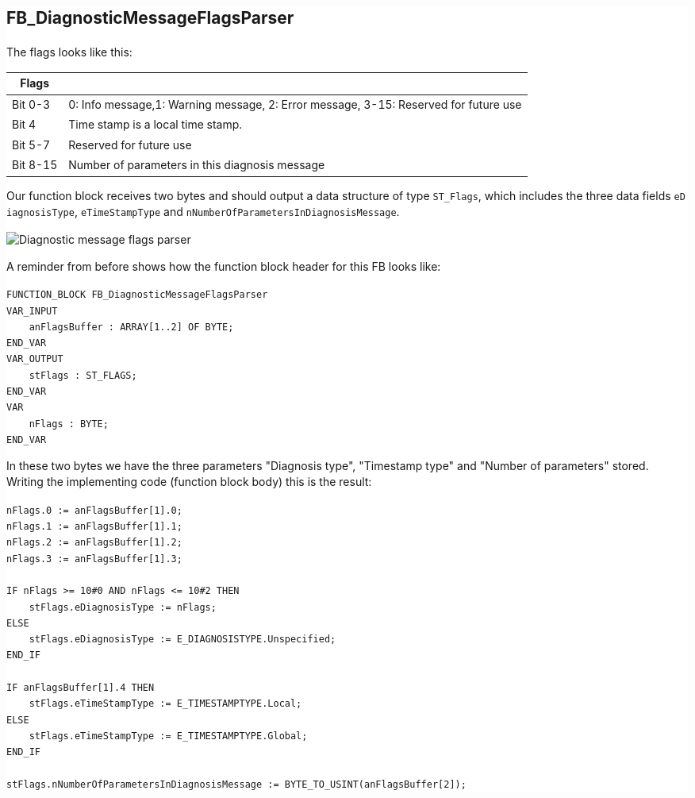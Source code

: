 ## FB_DiagnosticMessageFlagsParser

The flags looks like this:

| Flags | |
| - | - |
|Bit 0-3|0: Info message,1: Warning message, 2: Error message, 3-15: Reserved for future use
|Bit 4|Time stamp is a local time stamp.|
|Bit 5-7|Reserved for future use|
|Bit 8-15|Number of parameters in this diagnosis message|

Our function block receives two bytes and should output a data structure of type `ST_Flags`, which includes the three data fields `eDiagnosisType`, `eTimeStampType` and `nNumberOfParametersInDiagnosisMessage`.

![Diagnostic message flags parser](img/diagnosticmessageflagsparser.png)

A reminder from before shows how the function block header for this FB looks like:

```declaration
FUNCTION_BLOCK FB_DiagnosticMessageFlagsParser
VAR_INPUT
    anFlagsBuffer : ARRAY[1..2] OF BYTE;
END_VAR
VAR_OUTPUT
    stFlags : ST_FLAGS;
END_VAR
VAR
    nFlags : BYTE;
END_VAR
```

In these two bytes we have the three parameters "Diagnosis type", "Timestamp type" and "Number of parameters" stored.
Writing the implementing code (function block body) this is the result:

```body
nFlags.0 := anFlagsBuffer[1].0;
nFlags.1 := anFlagsBuffer[1].1;
nFlags.2 := anFlagsBuffer[1].2;
nFlags.3 := anFlagsBuffer[1].3;
 
IF nFlags >= 10#0 AND nFlags <= 10#2 THEN
    stFlags.eDiagnosisType := nFlags;
ELSE
    stFlags.eDiagnosisType := E_DIAGNOSISTYPE.Unspecified;
END_IF
 
IF anFlagsBuffer[1].4 THEN
    stFlags.eTimeStampType := E_TIMESTAMPTYPE.Local;
ELSE
    stFlags.eTimeStampType := E_TIMESTAMPTYPE.Global;
END_IF
 
stFlags.nNumberOfParametersInDiagnosisMessage := BYTE_TO_USINT(anFlagsBuffer[2]);
```
